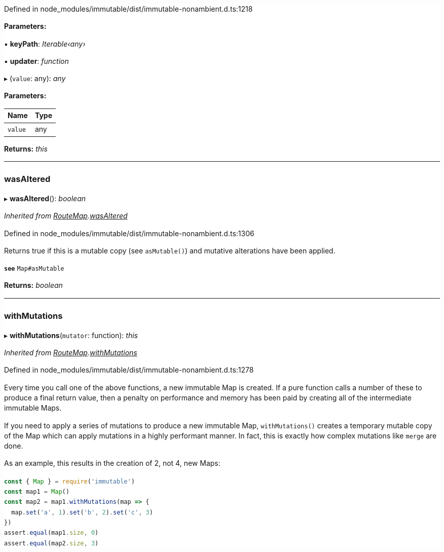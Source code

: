 Defined in node_modules/immutable/dist/immutable-nonambient.d.ts:1218

**Parameters:**

▪ **keyPath**: *Iterable‹any›*

▪ **updater**: *function*

▸ (`value`: any): *any*

**Parameters:**

Name | Type |
------ | ------ |
`value` | any |

**Returns:** *this*

___

###  wasAltered

▸ **wasAltered**(): *boolean*

*Inherited from [RouteMap](_types_.routemap.md).[wasAltered](_types_.routemap.md#wasaltered)*

Defined in node_modules/immutable/dist/immutable-nonambient.d.ts:1306

Returns true if this is a mutable copy (see `asMutable()`) and mutative
alterations have been applied.

**`see`** `Map#asMutable`

**Returns:** *boolean*

___

###  withMutations

▸ **withMutations**(`mutator`: function): *this*

*Inherited from [RouteMap](_types_.routemap.md).[withMutations](_types_.routemap.md#withmutations)*

Defined in node_modules/immutable/dist/immutable-nonambient.d.ts:1278

Every time you call one of the above functions, a new immutable Map is
created. If a pure function calls a number of these to produce a final
return value, then a penalty on performance and memory has been paid by
creating all of the intermediate immutable Maps.

If you need to apply a series of mutations to produce a new immutable
Map, `withMutations()` creates a temporary mutable copy of the Map which
can apply mutations in a highly performant manner. In fact, this is
exactly how complex mutations like `merge` are done.

As an example, this results in the creation of 2, not 4, new Maps:


```js
const { Map } = require('immutable')
const map1 = Map()
const map2 = map1.withMutations(map => {
  map.set('a', 1).set('b', 2).set('c', 3)
})
assert.equal(map1.size, 0)
assert.equal(map2.size, 3)
```
